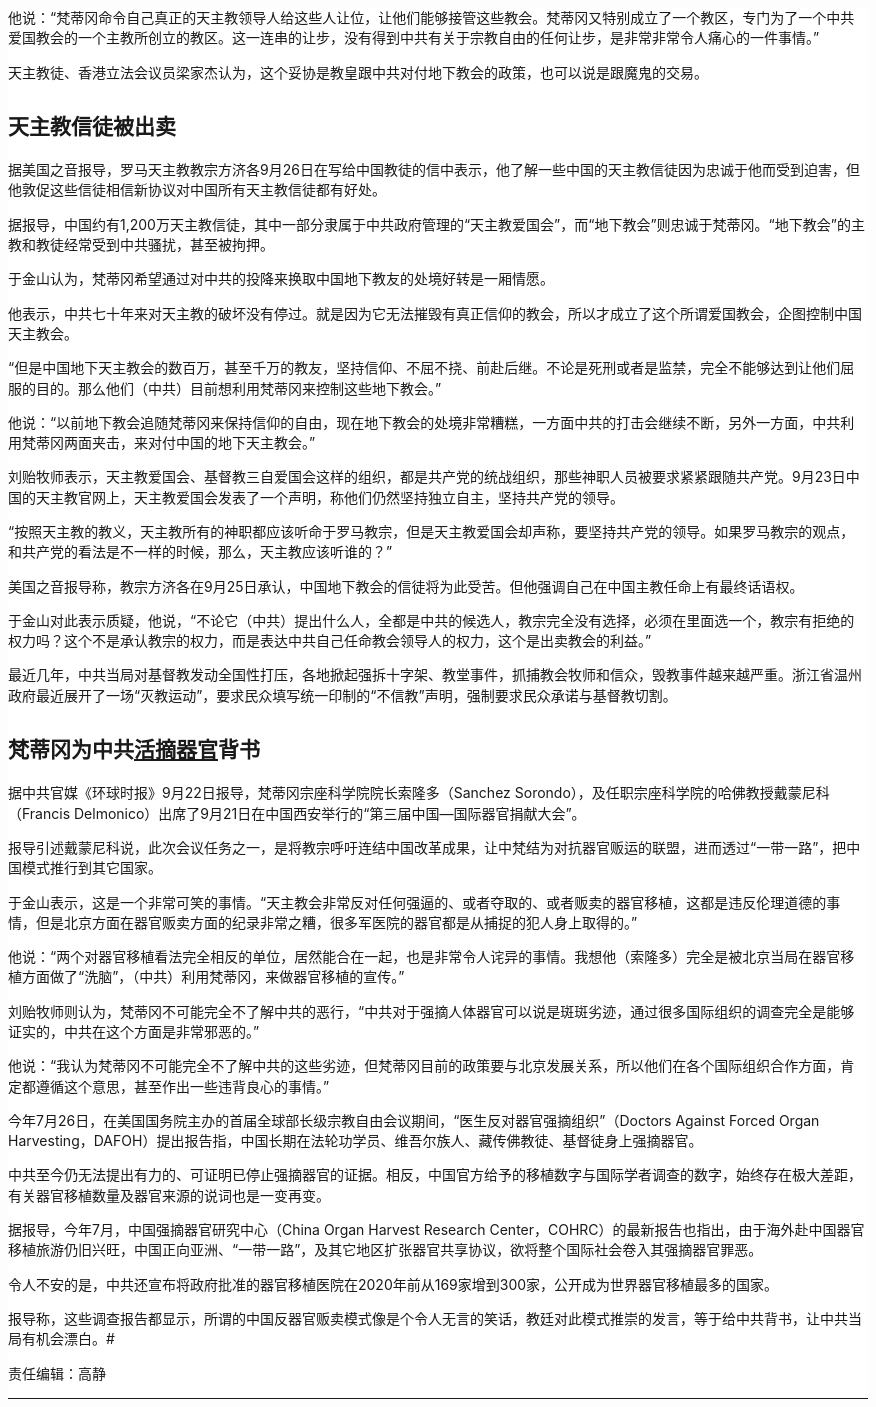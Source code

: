 <p class="p2"><span class="s1">他说：“梵蒂冈命令自己真正的天主教领导人给这些人让位，让他们能够接管这些教会。梵蒂冈又特别成立了一个教区，专门为了一个中共爱国教会的一个主教所创立的教区。这一连串的让步，没有得到中共有关于宗教自由的任何让步，是非常非常令人痛心的一件事情。”</span></p>
<p class="p2"><span class="s1">天主教徒、香港立法会议员梁家杰认为，这个妥协是教皇跟中共对付地下教会的政策，也可以说是跟魔鬼的交易。</span></p>
<h2 class="p2">天主教信徒被出卖</h2>
<p class="p2"><span class="s1">据美国之音报导，罗马天主教教宗方济各9月26日在写给中国教徒的信中表示，他了解一些中国的天主教信徒因为忠诚于他而受到迫害，但他敦促这些信徒相信新协议对中国所有天主教信徒都有好处。</span></p>
<p class="p2"><span class="s1">据报导，中国约有1,200万天主教信徒，其中一部分隶属于中共政府管理的“天主教爱国会”，而“地下教会”则忠诚于梵蒂冈。“地下教会”的主教和教徒经常受到中共骚扰，甚至被拘押。</span></p>
<p class="p2"><span class="s1">于金山认为，梵蒂冈希望通过对中共的投降来换取中国地下教友的处境好转是一厢情愿。</span></p>
<p class="p2"><span class="s1">他表示，中共七十年来对天主教的破坏没有停过。就是因为它无法摧毁有真正信仰的教会，所以才成立了这个所谓爱国教会，企图控制中国天主教会。</span></p>
<p class="p2"><span class="s1">“但是中国地下天主教会的数百万，甚至千万的教友，坚持信仰、不屈不挠、前赴后继。不论是死刑或者是监禁，完全不能够达到让他们屈服的目的。那么他们（中共）目前想利用梵蒂冈来控制这些地下教会。”</span></p>
<p class="p2"><span class="s1">他说：“以前地下教会追随梵蒂冈来保持信仰的自由，现在地下教会的处境非常糟糕，一方面中共的打击会继续不断，另外一方面，中共利用梵蒂冈两面夹击，来对付中国的地下天主教会。”</span></p>
<p class="p2"><span class="s1">刘贻牧师表示，天主教爱国会、基督教三自爱国会这样的组织，都是共产党的统战组织，那些神职人员被要求紧紧跟随共产党。</span><span class="s1">9月23日中国的天主教官网上，天主教爱国会发表了一个声明，称他们仍然坚持独立自主，坚持共产党的领导。</span></p>
<p class="p2"><span class="s1">“按照天主教的教义，天主教所有的神职都应该听命于罗马教宗，但是天主教爱国会却声称，要坚持共产党的领导。如果罗马教宗的观点，和共产党的看法是不一样的时候，那么，天主教应该听谁的？”</span></p>
<p class="p2"><span class="s1">美国之音报导称，教宗方济各在9月25日承认，中国地下教会的信徒将为此受苦。但他强调自己在中国主教任命上有最终话语权。</span></p>
<p class="p2"><span class="s1">于金山对此表示质疑，他说，“不论它（中共）提出什么人，全都是中共的候选人，教宗完全没有选择，必须在里面选一个，教宗有拒绝的权力吗？这个不是承认教宗的权力，而是表达中共自己任命教会领导人的权力，这个是出卖教会的利益。”</span></p>
<p class="p1">最近几年，中共当局对基督教发动全国性打压，各地掀起强拆十字架、教堂事件，抓捕教会牧师和信众，毁教事件越来越严重。浙江省温州政府最近展开了一场“灭教运动”，要求民众填写统一印制的“不信教”声明，强制要求民众承诺与基督教切割。</p>
<h2 class="p2"><span class="s1">梵蒂冈为中共<a href="https://github.com/asdfgt5/djy/blob/master/gb/tag/%E6%B4%BB%E6%91%98%E5%99%A8%E5%AE%98.md">活摘器官</a>背书</span></h2>
<p class="p2"><span class="s1">据中共官媒《环球时报》9月22日报导，梵蒂冈宗座科学院院长索隆多（Sanchez Sorondo），及任职宗座科学院的哈佛教授戴蒙尼科（Francis Delmonico）出席了9月21日在中国西安举行的“第三届中国—国际器官捐献大会”。</span></p>
<p class="p2"><span class="s1">报导引述戴蒙尼科说，此次会议任务之一，是将教宗呼吁连结中国改革成果，让中梵结为对抗器官贩运的联盟，进而透过“一带一路”，把中国模式推行到其它国家。</span></p>
<p class="p2"><span class="s1">于金山表示，这是一个非常可笑的事情。“天主教会非常反对任何强逼的、或者夺取的、或者贩卖的器官移植，这都是违反伦理道德的事情，但是北京方面在器官贩卖方面的纪录非常之糟，很多军医院的器官都是从捕捉的犯人身上取得的。”</span></p>
<p class="p2"><span class="s1">他说：“两个对器官移植看法完全相反的单位，居然能合在一起，也是非常令人诧异的事情。我想他（索隆多）完全是被北京当局在器官移植方面做了“洗脑”，（中共）利用梵蒂冈，来做器官移植的宣传。”</span></p>
<p class="p2"><span class="s1">刘贻牧师则认为，梵蒂冈不可能完全不了解中共的恶行，“中共对于强摘人体器官可以说是斑斑劣迹，通过很多国际组织的调查完全是能够证实的，中共在这个方面是非常邪恶的。”</span></p>
<p class="p2"><span class="s1">他说：“我认为梵蒂冈不可能完全不了解中共的这些劣迹，但梵蒂冈目前的政策要与北京发展关系，所以他们在各个国际组织合作方面，肯定都遵循这个意思，甚至作出一些违背良心的事情。”</span></p>
<p class="p2"><span class="s1">今年7月26日，在美国国务院主办的首届全球部长级宗教自由会议期间，“医生反对器官强摘组织”（</span><span class="s1">Doctors Against Forced Organ Harvesting，</span><span class="s1">DAFOH）提出报告指，中国长期在法轮功学员、维吾尔族人、藏传佛教徒、基督徒身上强摘器官。 </span></p>
<p class="p2"><span class="s1">中共至今仍无法提出有力的、可证明已停止强摘器官的证据。相反，中国官方给予的移植数字与国际学者调查的数字，始终存在极大差距，有关器官移植数量及器官来源的说词也是一变再变。</span></p>
<p class="p2"><span class="s1">据报导，今年7月，中国强摘器官研究中心（China Organ Harvest Research Center，COHRC）的最新报告也指出，由于海外赴中国器官移植旅游仍旧兴旺，中国正向亚洲、“一带一路”，及其它地区扩张器官共享协议，欲将整个国际社会卷入其强摘器官罪恶。</span></p>
<p class="p2"><span class="s1">令人不安的是，中共还宣布将政府批准的器官移植医院在2020年前从169家增到300家，公开成为世界器官移植最多的国家。</span></p>
<p class="p2"><span class="s1">报导称，这些调查报告都显示，所谓的中国反器官贩卖模式像是个令人无言的笑话，教廷对此模式推崇的发言，等于给中共背书，让中共当局有机会漂白。#</span></p>
<p class="p2">责任编辑：高静</p>
<hr>
